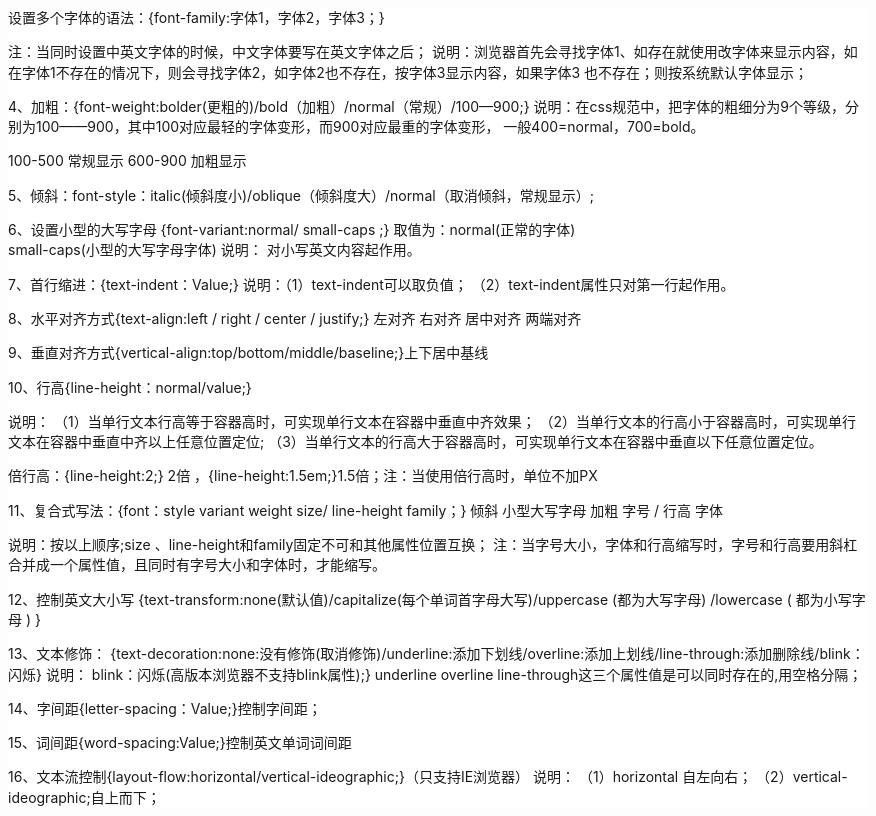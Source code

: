 设置多个字体的语法：{font-family:字体1，字体2，字体3；}

注：当同时设置中英文字体的时候，中文字体要写在英文字体之后；
说明：浏览器首先会寻找字体1、如存在就使用改字体来显示内容，如在字体1不存在的情况下，则会寻找字体2，如字体2也不存在，按字体3显示内容，如果字体3 也不存在；则按系统默认字体显示；

4、加粗：{font-weight:bolder(更粗的)/bold（加粗）/normal（常规）/100—900;}
说明：在css规范中，把字体的粗细分为9个等级，分别为100——900，其中100对应最轻的字体变形，而900对应最重的字体变形，
一般400=normal，700=bold。

100-500 常规显示
600-900 加粗显示

5、倾斜：font-style：italic(倾斜度小)/oblique（倾斜度大）/normal（取消倾斜，常规显示）;

6、设置小型的大写字母  {font-variant:normal/ small-caps ;}
取值为：normal(正常的字体)  
                small-caps(小型的大写字母字体)
说明： 对小写英文内容起作用。

7、首行缩进：{text-indent：Value;}
说明：（1）text-indent可以取负值；
              （2）text-indent属性只对第一行起作用。

8、水平对齐方式{text-align:left /  right / center / justify;}
                                             左对齐  右对齐  居中对齐 两端对齐

9、垂直对齐方式{vertical-align:top/bottom/middle/baseline;}上下居中基线

10、行高{line-height：normal/value;}

说明：
（1）当单行文本行高等于容器高时，可实现单行文本在容器中垂直中齐效果；
（2）当单行文本的行高小于容器高时，可实现单行文本在容器中垂直中齐以上任意位置定位;
（3）当单行文本的行高大于容器高时，可实现单行文本在容器中垂直以下任意位置定位。

倍行高：{line-height:2;} 2倍 ，{line-height:1.5em;}1.5倍；注：当使用倍行高时，单位不加PX

11、复合式写法：{font：style variant weight  size/ line-height     family；}
倾斜   小型大写字母     加粗       字号 /  行高 字体

说明：按以上顺序;size 、line-height和family固定不可和其他属性位置互换；
注：当字号大小，字体和行高缩写时，字号和行高要用斜杠合并成一个属性值，且同时有字号大小和字体时，才能缩写。

12、控制英文大小写  {text-transform:none(默认值)/capitalize(每个单词首字母大写)/uppercase (都为大写字母) /lowercase ( 都为小写字母 ) }

13、文本修饰：
{text-decoration:none:没有修饰(取消修饰)/underline:添加下划线/overline:添加上划线/line-through:添加删除线/blink：闪烁}
说明：
blink：闪烁(高版本浏览器不支持blink属性);}
underline overline line-through这三个属性值是可以同时存在的,用空格分隔；

14、字间距{letter-spacing：Value;}控制字间距；

15、词间距{word-spacing:Value;}控制英文单词词间距

16、文本流控制{layout-flow:horizontal/vertical-ideographic;}（只支持IE浏览器）
说明：
（1）horizontal 自左向右；
（2）vertical-ideographic;自上而下；
